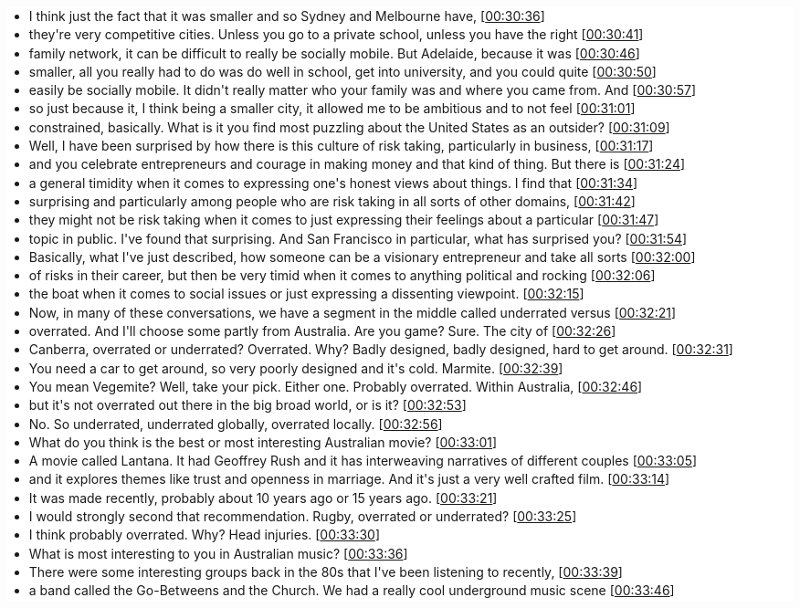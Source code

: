 *  I think just the fact that it was smaller and so Sydney and Melbourne have, [[00:30:36](https://www.youtube.com/watch?v=LA01e5B9aOI&t=1836.0s)]
*  they're very competitive cities. Unless you go to a private school, unless you have the right [[00:30:41](https://www.youtube.com/watch?v=LA01e5B9aOI&t=1841.36s)]
*  family network, it can be difficult to really be socially mobile. But Adelaide, because it was [[00:30:46](https://www.youtube.com/watch?v=LA01e5B9aOI&t=1846.0s)]
*  smaller, all you really had to do was do well in school, get into university, and you could quite [[00:30:50](https://www.youtube.com/watch?v=LA01e5B9aOI&t=1850.9599999999998s)]
*  easily be socially mobile. It didn't really matter who your family was and where you came from. And [[00:30:57](https://www.youtube.com/watch?v=LA01e5B9aOI&t=1857.36s)]
*  so just because it, I think being a smaller city, it allowed me to be ambitious and to not feel [[00:31:01](https://www.youtube.com/watch?v=LA01e5B9aOI&t=1861.84s)]
*  constrained, basically. What is it you find most puzzling about the United States as an outsider? [[00:31:09](https://www.youtube.com/watch?v=LA01e5B9aOI&t=1869.84s)]
*  Well, I have been surprised by how there is this culture of risk taking, particularly in business, [[00:31:17](https://www.youtube.com/watch?v=LA01e5B9aOI&t=1877.6s)]
*  and you celebrate entrepreneurs and courage in making money and that kind of thing. But there is [[00:31:24](https://www.youtube.com/watch?v=LA01e5B9aOI&t=1884.8799999999999s)]
*  a general timidity when it comes to expressing one's honest views about things. I find that [[00:31:34](https://www.youtube.com/watch?v=LA01e5B9aOI&t=1894.32s)]
*  surprising and particularly among people who are risk taking in all sorts of other domains, [[00:31:42](https://www.youtube.com/watch?v=LA01e5B9aOI&t=1902.16s)]
*  they might not be risk taking when it comes to just expressing their feelings about a particular [[00:31:47](https://www.youtube.com/watch?v=LA01e5B9aOI&t=1907.6s)]
*  topic in public. I've found that surprising. And San Francisco in particular, what has surprised you? [[00:31:54](https://www.youtube.com/watch?v=LA01e5B9aOI&t=1914.08s)]
*  Basically, what I've just described, how someone can be a visionary entrepreneur and take all sorts [[00:32:00](https://www.youtube.com/watch?v=LA01e5B9aOI&t=1920.48s)]
*  of risks in their career, but then be very timid when it comes to anything political and rocking [[00:32:06](https://www.youtube.com/watch?v=LA01e5B9aOI&t=1926.16s)]
*  the boat when it comes to social issues or just expressing a dissenting viewpoint. [[00:32:15](https://www.youtube.com/watch?v=LA01e5B9aOI&t=1935.3600000000001s)]
*  Now, in many of these conversations, we have a segment in the middle called underrated versus [[00:32:21](https://www.youtube.com/watch?v=LA01e5B9aOI&t=1941.92s)]
*  overrated. And I'll choose some partly from Australia. Are you game? Sure. The city of [[00:32:26](https://www.youtube.com/watch?v=LA01e5B9aOI&t=1946.24s)]
*  Canberra, overrated or underrated? Overrated. Why? Badly designed, badly designed, hard to get around. [[00:32:31](https://www.youtube.com/watch?v=LA01e5B9aOI&t=1951.84s)]
*  You need a car to get around, so very poorly designed and it's cold. Marmite. [[00:32:39](https://www.youtube.com/watch?v=LA01e5B9aOI&t=1959.36s)]
*  You mean Vegemite? Well, take your pick. Either one. Probably overrated. Within Australia, [[00:32:46](https://www.youtube.com/watch?v=LA01e5B9aOI&t=1966.96s)]
*  but it's not overrated out there in the big broad world, or is it? [[00:32:53](https://www.youtube.com/watch?v=LA01e5B9aOI&t=1973.36s)]
*  No. So underrated, underrated globally, overrated locally. [[00:32:56](https://www.youtube.com/watch?v=LA01e5B9aOI&t=1976.56s)]
*  What do you think is the best or most interesting Australian movie? [[00:33:01](https://www.youtube.com/watch?v=LA01e5B9aOI&t=1981.76s)]
*  A movie called Lantana. It had Geoffrey Rush and it has interweaving narratives of different couples [[00:33:05](https://www.youtube.com/watch?v=LA01e5B9aOI&t=1985.12s)]
*  and it explores themes like trust and openness in marriage. And it's just a very well crafted film. [[00:33:14](https://www.youtube.com/watch?v=LA01e5B9aOI&t=1994.6399999999999s)]
*  It was made recently, probably about 10 years ago or 15 years ago. [[00:33:21](https://www.youtube.com/watch?v=LA01e5B9aOI&t=2001.92s)]
*  I would strongly second that recommendation. Rugby, overrated or underrated? [[00:33:25](https://www.youtube.com/watch?v=LA01e5B9aOI&t=2005.52s)]
*  I think probably overrated. Why? Head injuries. [[00:33:30](https://www.youtube.com/watch?v=LA01e5B9aOI&t=2010.48s)]
*  What is most interesting to you in Australian music? [[00:33:36](https://www.youtube.com/watch?v=LA01e5B9aOI&t=2016.24s)]
*  There were some interesting groups back in the 80s that I've been listening to recently, [[00:33:39](https://www.youtube.com/watch?v=LA01e5B9aOI&t=2019.2s)]
*  a band called the Go-Betweens and the Church. We had a really cool underground music scene [[00:33:46](https://www.youtube.com/watch?v=LA01e5B9aOI&t=2026.88s)]